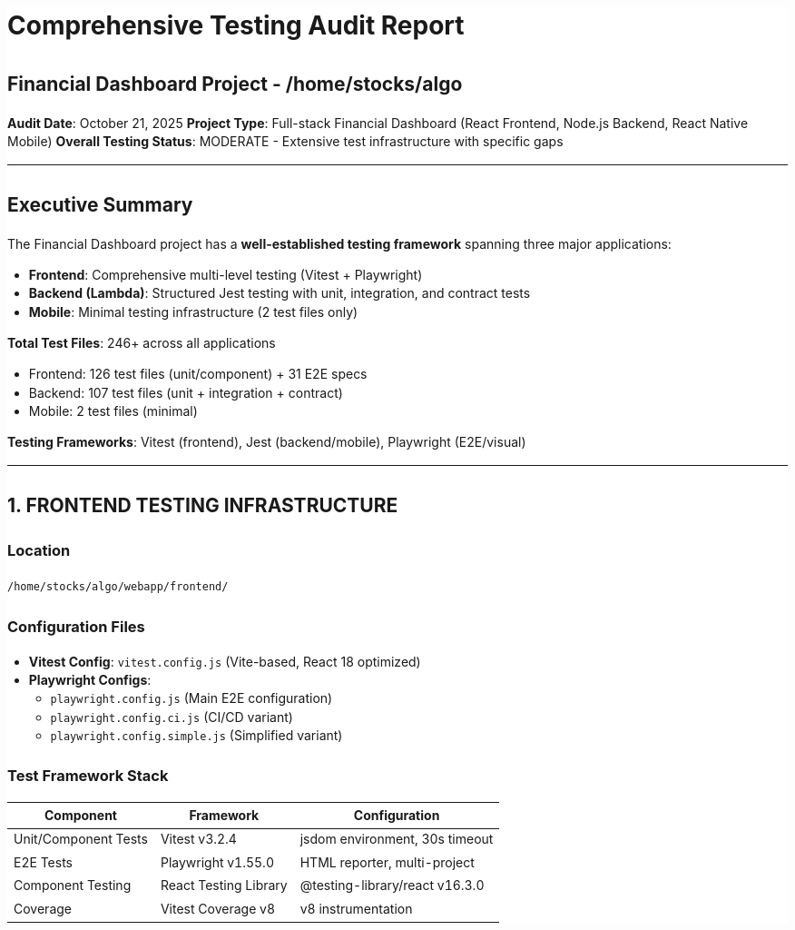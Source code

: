 # Comprehensive Testing Audit Report
## Financial Dashboard Project - /home/stocks/algo

**Audit Date**: October 21, 2025
**Project Type**: Full-stack Financial Dashboard (React Frontend, Node.js Backend, React Native Mobile)
**Overall Testing Status**: MODERATE - Extensive test infrastructure with specific gaps

---

## Executive Summary

The Financial Dashboard project has a **well-established testing framework** spanning three major applications:
- **Frontend**: Comprehensive multi-level testing (Vitest + Playwright)
- **Backend (Lambda)**: Structured Jest testing with unit, integration, and contract tests
- **Mobile**: Minimal testing infrastructure (2 test files only)

**Total Test Files**: 246+ across all applications
- Frontend: 126 test files (unit/component) + 31 E2E specs
- Backend: 107 test files (unit + integration + contract)
- Mobile: 2 test files (minimal)

**Testing Frameworks**: Vitest (frontend), Jest (backend/mobile), Playwright (E2E/visual)

---

## 1. FRONTEND TESTING INFRASTRUCTURE

### Location
`/home/stocks/algo/webapp/frontend/`

### Configuration Files
- **Vitest Config**: `vitest.config.js` (Vite-based, React 18 optimized)
- **Playwright Configs**: 
  - `playwright.config.js` (Main E2E configuration)
  - `playwright.config.ci.js` (CI/CD variant)
  - `playwright.config.simple.js` (Simplified variant)

### Test Framework Stack
| Component | Framework | Configuration |
|-----------|-----------|---------------|
| Unit/Component Tests | Vitest v3.2.4 | jsdom environment, 30s timeout |
| E2E Tests | Playwright v1.55.0 | HTML reporter, multi-project |
| Component Testing | React Testing Library | @testing-library/react v16.3.0 |
| Coverage | Vitest Coverage v8 | v8 instrumentation |
